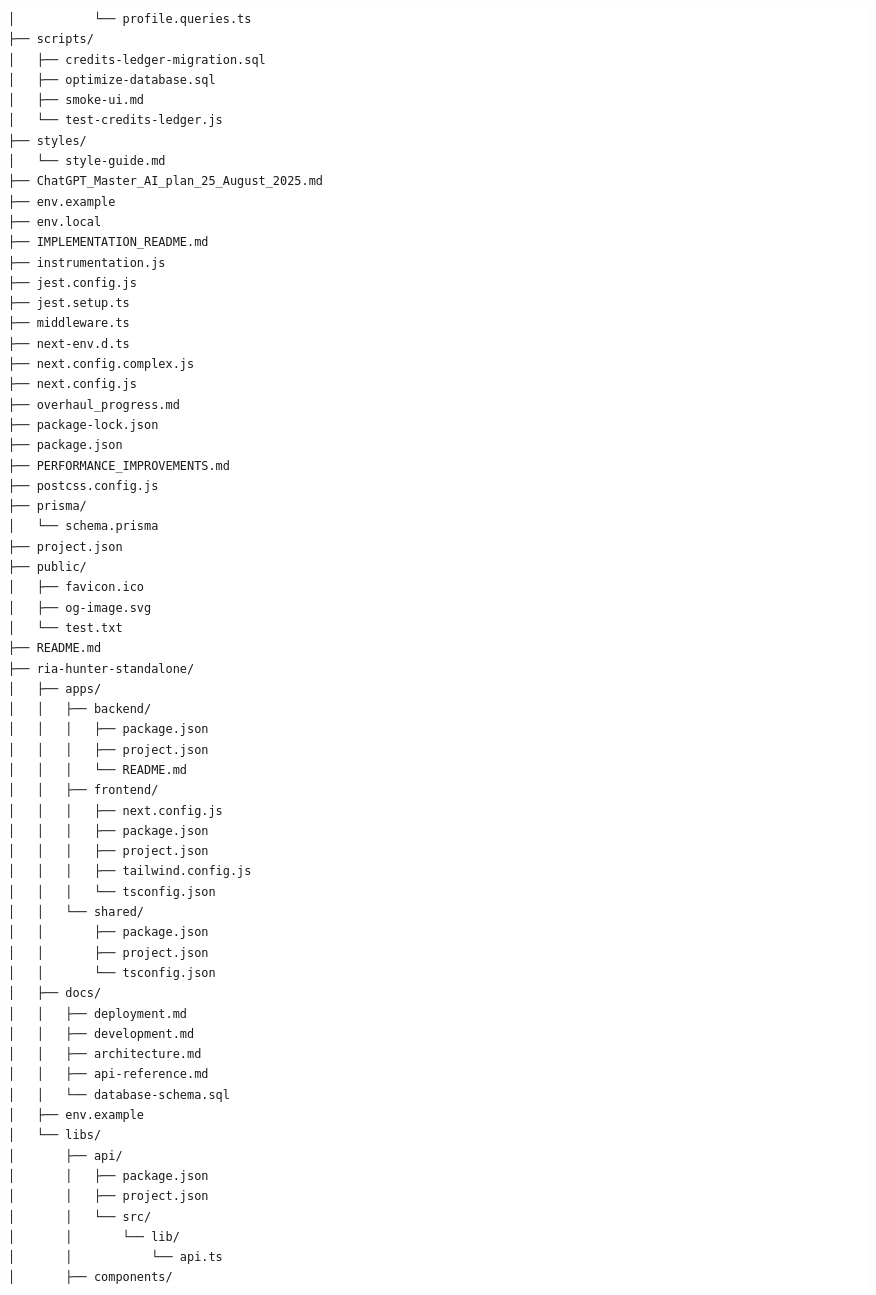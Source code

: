 ```
│           └── profile.queries.ts
├── scripts/
│   ├── credits-ledger-migration.sql
│   ├── optimize-database.sql
│   ├── smoke-ui.md
│   └── test-credits-ledger.js
├── styles/
│   └── style-guide.md
├── ChatGPT_Master_AI_plan_25_August_2025.md
├── env.example
├── env.local
├── IMPLEMENTATION_README.md
├── instrumentation.js
├── jest.config.js
├── jest.setup.ts
├── middleware.ts
├── next-env.d.ts
├── next.config.complex.js
├── next.config.js
├── overhaul_progress.md
├── package-lock.json
├── package.json
├── PERFORMANCE_IMPROVEMENTS.md
├── postcss.config.js
├── prisma/
│   └── schema.prisma
├── project.json
├── public/
│   ├── favicon.ico
│   ├── og-image.svg
│   └── test.txt
├── README.md
├── ria-hunter-standalone/
│   ├── apps/
│   │   ├── backend/
│   │   │   ├── package.json
│   │   │   ├── project.json
│   │   │   └── README.md
│   │   ├── frontend/
│   │   │   ├── next.config.js
│   │   │   ├── package.json
│   │   │   ├── project.json
│   │   │   ├── tailwind.config.js
│   │   │   └── tsconfig.json
│   │   └── shared/
│   │       ├── package.json
│   │       ├── project.json
│   │       └── tsconfig.json
│   ├── docs/
│   │   ├── deployment.md
│   │   ├── development.md
│   │   ├── architecture.md
│   │   ├── api-reference.md
│   │   └── database-schema.sql
│   ├── env.example
│   └── libs/
│       ├── api/
│       │   ├── package.json
│       │   ├── project.json
│       │   └── src/
│       │       └── lib/
│       │           └── api.ts
│       ├── components/
```